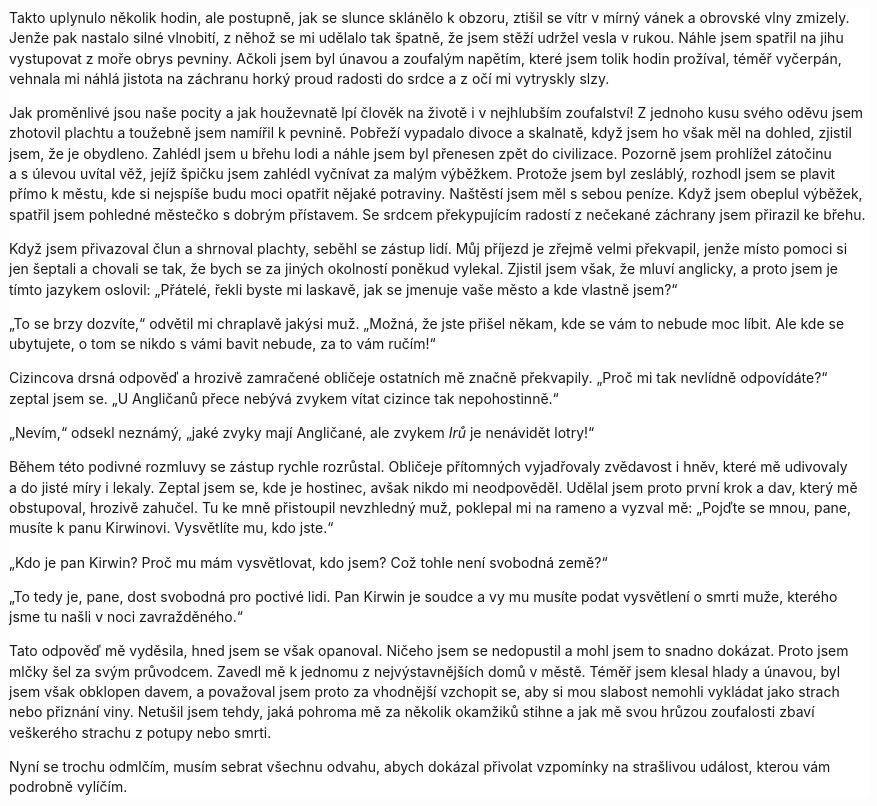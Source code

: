 Takto uplynulo několik hodin, ale postupně, jak se slunce sklánělo k obzoru, ztišil se vítr v mírný vánek a obrovské vlny zmizely. Jenže pak nastalo silné vlnobití, z něhož se mi udělalo tak špatně, že jsem stěží udržel vesla v rukou. Náhle jsem spatřil na jihu vystupovat z moře obrys pevniny. Ačkoli jsem byl únavou a zoufalým napětím, které jsem tolik hodin prožíval, téměř vyčerpán, vehnala mi náhlá jistota na záchranu horký proud radosti do srdce a z očí mi vytryskly slzy.

Jak proměnlivé jsou naše pocity a jak houževnatě lpí člověk na životě i v nejhlubším zoufalství! Z jednoho kusu svého oděvu jsem zhotovil plachtu a toužebně jsem namířil k pevnině. Pobřeží vypadalo divoce a skalnatě, když jsem ho však měl na dohled, zjistil jsem, že je obydleno. Zahlédl jsem u břehu lodi a náhle jsem byl přenesen zpět do civilizace. Pozorně jsem prohlížel zátočinu a s úlevou uvítal věž, jejíž špičku jsem zahlédl vyčnívat za malým výběžkem. Protože jsem byl zesláblý, rozhodl jsem se plavit přímo k městu, kde si nejspíše budu moci opatřit nějaké potraviny. Naštěstí jsem měl s sebou peníze. Když jsem obeplul výběžek, spatřil jsem pohledné městečko s dobrým přístavem. Se srdcem překypujícím radostí z nečekané záchrany jsem přirazil ke břehu.

Když jsem přivazoval člun a shrnoval plachty, seběhl se zástup lidí. Můj příjezd je zřejmě velmi překvapil, jenže místo pomoci si jen šeptali a chovali se tak, že bych se za jiných okolností poněkud vylekal. Zjistil jsem však, že mluví anglicky, a proto jsem je tímto jazykem oslovil: „Přátelé, řekli byste mi laskavě, jak se jmenuje vaše město a kde vlastně jsem?“

„To se brzy dozvíte,“ odvětil mi chraplavě jakýsi muž. „Možná, že jste přišel někam, kde se vám to nebude moc líbit. Ale kde se ubytujete, o tom se nikdo s vámi bavit nebude, za to vám ručím!“

Cizincova drsná odpověď a hrozivě zamračené obličeje ostatních mě značně překvapily. „Proč mi tak nevlídně odpovídáte?“ zeptal jsem se. „U Angličanů přece nebývá zvykem vítat cizince tak nepohostinně.“

„Nevím,“ odsekl neznámý, „jaké zvyky mají Angličané, ale zvykem _Irů_ je nenávidět lotry!“

Během této podivné rozmluvy se zástup rychle rozrůstal. Obličeje přítomných vyjadřovaly zvědavost i hněv, které mě udivovaly a do jisté míry i lekaly. Zeptal jsem se, kde je hostinec, avšak nikdo mi neodpověděl. Udělal jsem proto první krok a dav, který mě obstupoval, hrozivě zahučel. Tu ke mně přistoupil nevzhledný muž, poklepal mi na rameno a vyzval mě: „Pojďte se mnou, pane, musíte k panu Kirwinovi. Vysvětlíte mu, kdo jste.“

„Kdo je pan Kirwin? Proč mu mám vysvětlovat, kdo jsem? Což tohle není svobodná země?“

„To tedy je, pane, dost svobodná pro poctivé lidi. Pan Kirwin je soudce a vy mu musíte podat vysvětlení o smrti muže, kterého jsme tu našli v noci zavražděného.“

Tato odpověď mě vyděsila, hned jsem se však opanoval. Ničeho jsem se nedopustil a mohl jsem to snadno dokázat. Proto jsem mlčky šel za svým průvodcem. Zavedl mě k jednomu z nejvýstavnějších domů v městě. Téměř jsem klesal hlady a únavou, byl jsem však obklopen davem, a považoval jsem proto za vhodnější vzchopit se, aby si mou slabost nemohli vykládat jako strach nebo přiznání viny. Netušil jsem tehdy, jaká pohroma mě za několik okamžiků stihne a jak mě svou hrůzou zoufalosti zbaví veškerého strachu z potupy nebo smrti.

Nyní se trochu odmlčím, musím sebrat všechnu odvahu, abych dokázal přivolat vzpomínky na strašlivou událost, kterou vám podrobně vylíčím.

</section>
